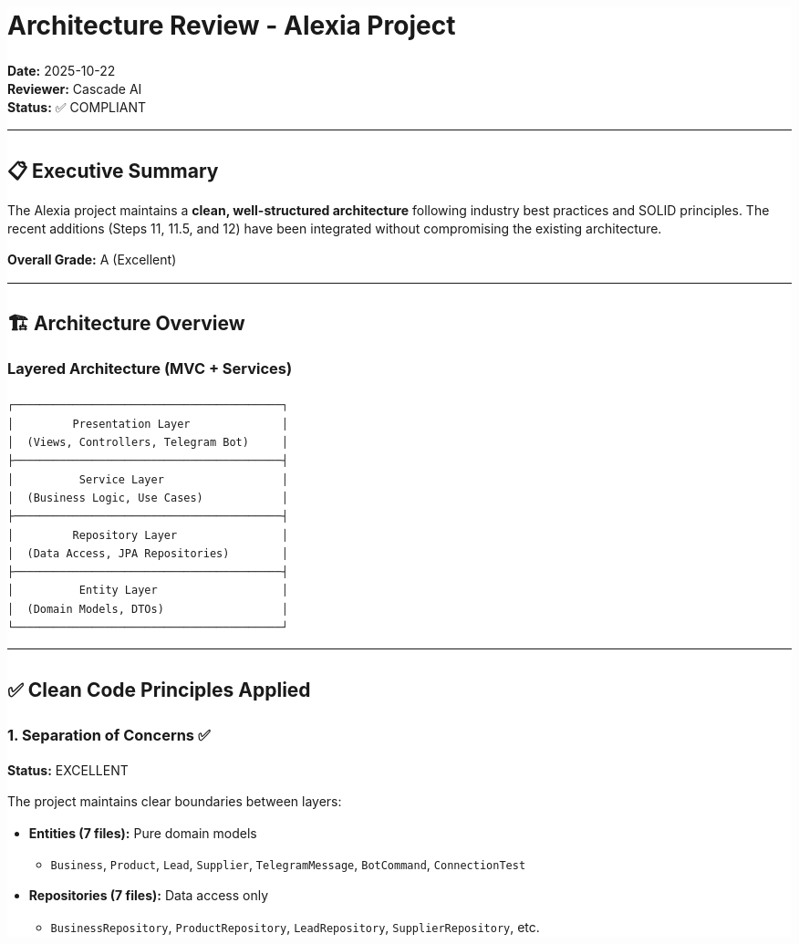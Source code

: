 # Architecture Review - Alexia Project

**Date:** 2025-10-22  
**Reviewer:** Cascade AI  
**Status:** ✅ COMPLIANT

---

## 📋 Executive Summary

The Alexia project maintains a **clean, well-structured architecture** following industry best practices and SOLID principles. The recent additions (Steps 11, 11.5, and 12) have been integrated without compromising the existing architecture.

**Overall Grade:** A (Excellent)

---

## 🏗️ Architecture Overview

### Layered Architecture (MVC + Services)

```
┌─────────────────────────────────────────┐
│         Presentation Layer              │
│  (Views, Controllers, Telegram Bot)     │
├─────────────────────────────────────────┤
│          Service Layer                  │
│  (Business Logic, Use Cases)            │
├─────────────────────────────────────────┤
│         Repository Layer                │
│  (Data Access, JPA Repositories)        │
├─────────────────────────────────────────┤
│          Entity Layer                   │
│  (Domain Models, DTOs)                  │
└─────────────────────────────────────────┘
```

---

## ✅ Clean Code Principles Applied

### 1. **Separation of Concerns** ✅

**Status:** EXCELLENT

The project maintains clear boundaries between layers:

- **Entities (7 files):** Pure domain models
  - `Business`, `Product`, `Lead`, `Supplier`, `TelegramMessage`, `BotCommand`, `ConnectionTest`
  
- **Repositories (7 files):** Data access only
  - `BusinessRepository`, `ProductRepository`, `LeadRepository`, `SupplierRepository`, etc.
  